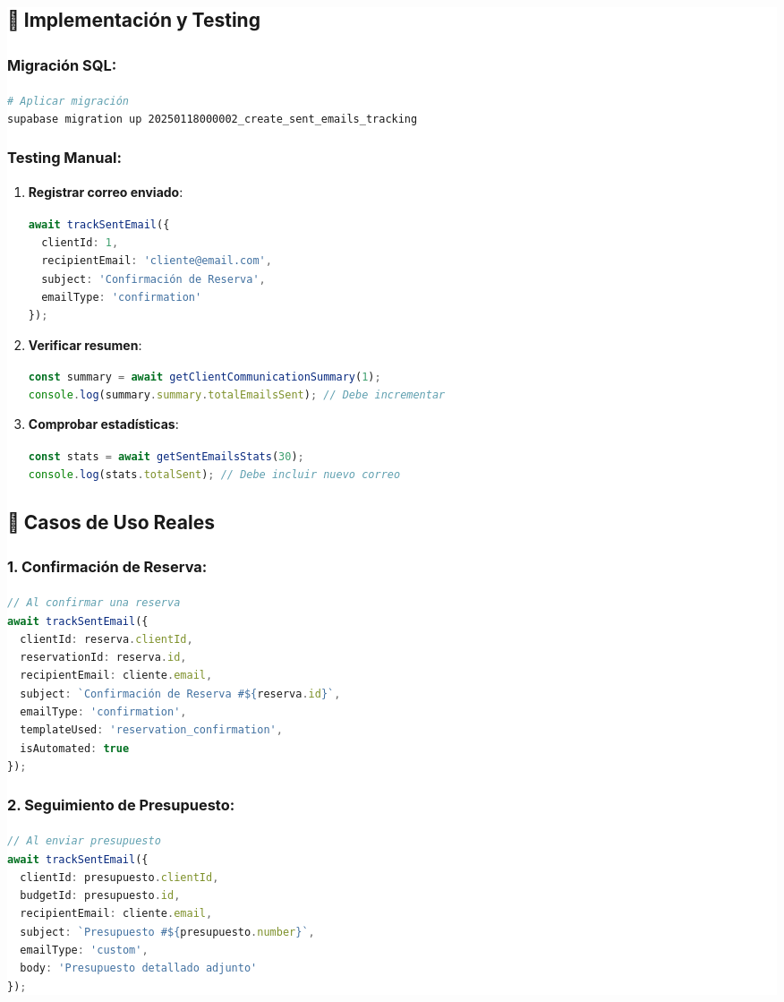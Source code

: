 ## 🚀 Implementación y Testing

### Migración SQL:
```bash
# Aplicar migración
supabase migration up 20250118000002_create_sent_emails_tracking
```

### Testing Manual:
1. **Registrar correo enviado**:
   ```typescript
   await trackSentEmail({
     clientId: 1,
     recipientEmail: 'cliente@email.com',
     subject: 'Confirmación de Reserva',
     emailType: 'confirmation'
   });
   ```

2. **Verificar resumen**:
   ```typescript
   const summary = await getClientCommunicationSummary(1);
   console.log(summary.summary.totalEmailsSent); // Debe incrementar
   ```

3. **Comprobar estadísticas**:
   ```typescript
   const stats = await getSentEmailsStats(30);
   console.log(stats.totalSent); // Debe incluir nuevo correo
   ```

## 📝 Casos de Uso Reales

### 1. Confirmación de Reserva:
```typescript
// Al confirmar una reserva
await trackSentEmail({
  clientId: reserva.clientId,
  reservationId: reserva.id,
  recipientEmail: cliente.email,
  subject: `Confirmación de Reserva #${reserva.id}`,
  emailType: 'confirmation',
  templateUsed: 'reservation_confirmation',
  isAutomated: true
});
```

### 2. Seguimiento de Presupuesto:
```typescript
// Al enviar presupuesto
await trackSentEmail({
  clientId: presupuesto.clientId,
  budgetId: presupuesto.id,
  recipientEmail: cliente.email,
  subject: `Presupuesto #${presupuesto.number}`,
  emailType: 'custom',
  body: 'Presupuesto detallado adjunto'
});
```
